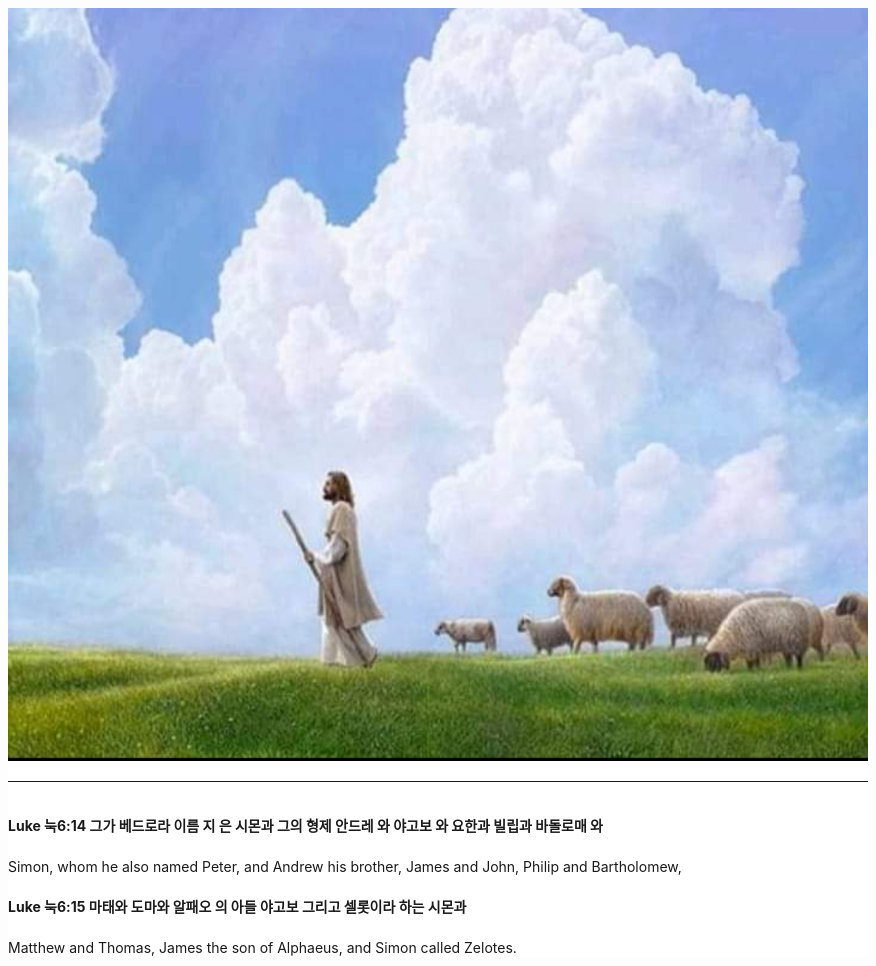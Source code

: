   </div>
  <div class="image-container">
    <img src='../../pictures/picture_19.jpg'>
  </div>
</div>

---

<div class="columns">
  <div class="scriptures">
    <br>
    <div class="scripture">
      <b>Luke 눅6:14 그가 베드로라 이름 지 은 시몬과 그의 형제 안드레 와 야고보 와 요한과 빌립과 바돌로매 와 
      </b>
    </div>
    <br>
    <div class="scripture">Simon, whom he also named Peter, and Andrew his brother, James and John, Philip and Bartholomew, 
    </div>
    <br>
    <div class="scripture">
      <b>Luke 눅6:15 마태와 도마와 알패오 의 아들 야고보 그리고 셀롯이라 하는 시몬과 
      </b>
    </div>
    <br>
    <div class="scripture">Matthew and Thomas, James the son of Alphaeus, and Simon called Zelotes. 
